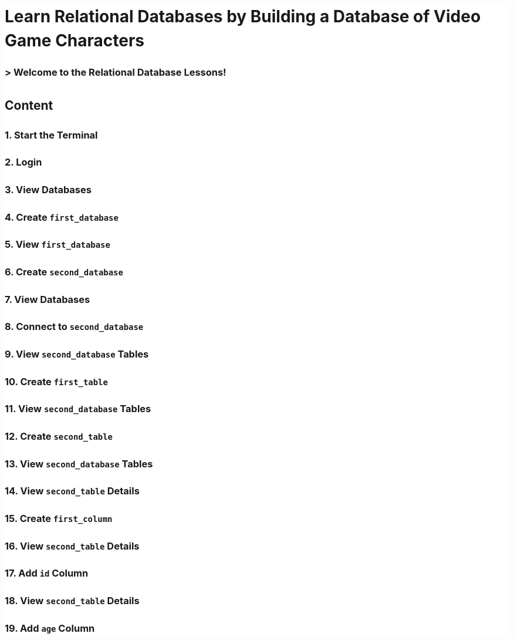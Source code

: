 # Learn Relational Databases by Building a Database of Video Game Characters

### > Welcome to the Relational Database Lessons!

## Content

### 1. Start the Terminal

### 2. Login

### 3. View Databases

### 4. Create `first_database`

### 5. View `first_database`

### 6. Create `second_database`

### 7. View Databases

### 8. Connect to `second_database`

### 9. View `second_database` Tables

### 10. Create `first_table`

### 11. View `second_database` Tables

### 12. Create `second_table`

### 13. View `second_database` Tables

### 14. View `second_table` Details

### 15. Create `first_column`

### 16. View `second_table` Details

### 17. Add `id` Column

### 18. View `second_table` Details

### 19. Add `age` Column
